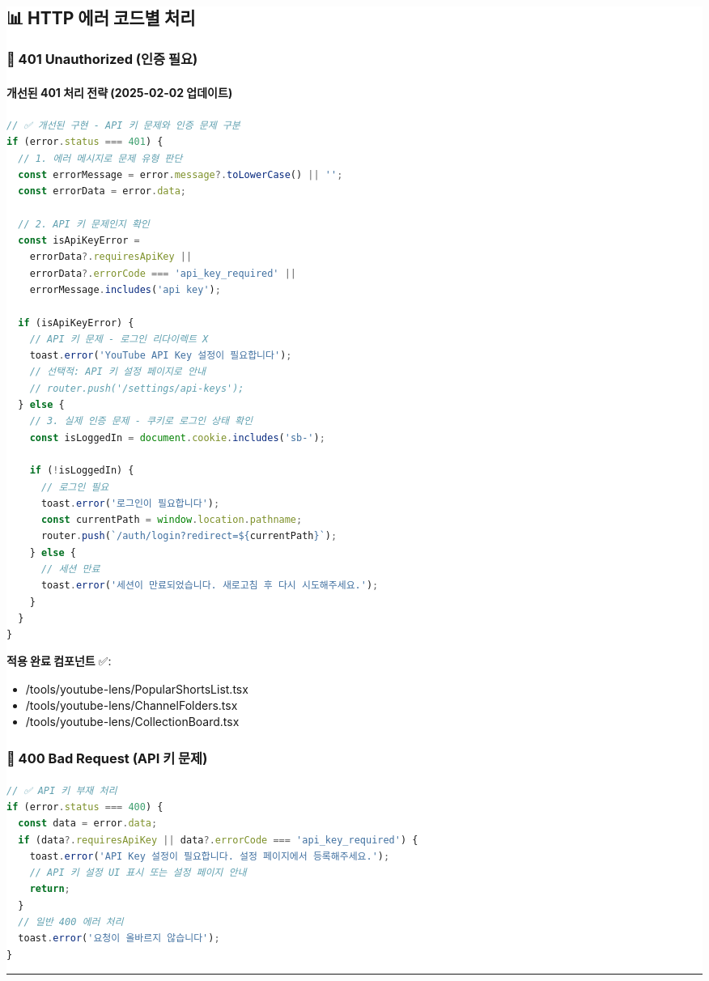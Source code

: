 
## 📊 HTTP 에러 코드별 처리

### 🔐 401 Unauthorized (인증 필요)

#### 개선된 401 처리 전략 (2025-02-02 업데이트)
```typescript
// ✅ 개선된 구현 - API 키 문제와 인증 문제 구분
if (error.status === 401) {
  // 1. 에러 메시지로 문제 유형 판단
  const errorMessage = error.message?.toLowerCase() || '';
  const errorData = error.data;
  
  // 2. API 키 문제인지 확인
  const isApiKeyError = 
    errorData?.requiresApiKey ||
    errorData?.errorCode === 'api_key_required' ||
    errorMessage.includes('api key');
  
  if (isApiKeyError) {
    // API 키 문제 - 로그인 리다이렉트 X
    toast.error('YouTube API Key 설정이 필요합니다');
    // 선택적: API 키 설정 페이지로 안내
    // router.push('/settings/api-keys');
  } else {
    // 3. 실제 인증 문제 - 쿠키로 로그인 상태 확인
    const isLoggedIn = document.cookie.includes('sb-');
    
    if (!isLoggedIn) {
      // 로그인 필요
      toast.error('로그인이 필요합니다');
      const currentPath = window.location.pathname;
      router.push(`/auth/login?redirect=${currentPath}`);
    } else {
      // 세션 만료
      toast.error('세션이 만료되었습니다. 새로고침 후 다시 시도해주세요.');
    }
  }
}
```

**적용 완료 컴포넌트** ✅:
- /tools/youtube-lens/PopularShortsList.tsx 
- /tools/youtube-lens/ChannelFolders.tsx
- /tools/youtube-lens/CollectionBoard.tsx

### 🔑 400 Bad Request (API 키 문제)
```typescript
// ✅ API 키 부재 처리
if (error.status === 400) {
  const data = error.data;
  if (data?.requiresApiKey || data?.errorCode === 'api_key_required') {
    toast.error('API Key 설정이 필요합니다. 설정 페이지에서 등록해주세요.');
    // API 키 설정 UI 표시 또는 설정 페이지 안내
    return;
  }
  // 일반 400 에러 처리
  toast.error('요청이 올바르지 않습니다');
}
```

---